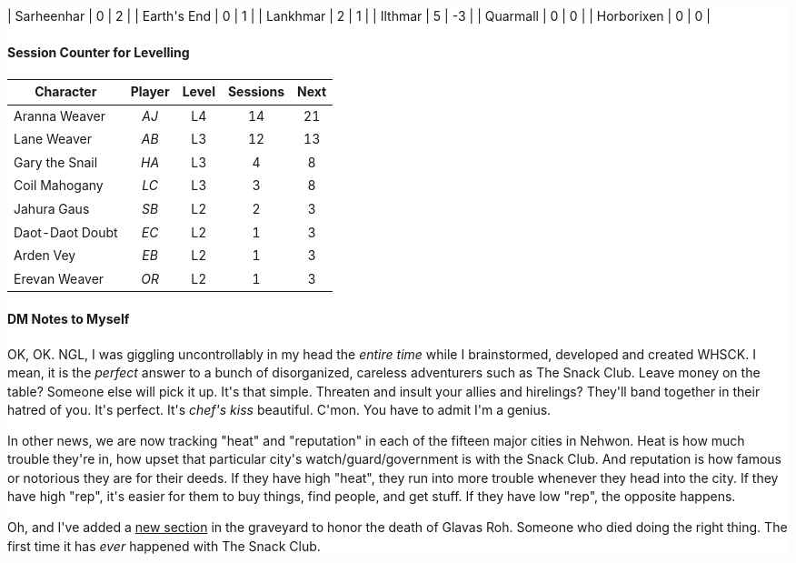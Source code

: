| Sarheenhar | 0 | 2 |
| Earth's End | 0 | 1 |
| Lankhmar | 2 | 1 |
| Ilthmar | 5 | -3 |
| Quarmall | 0 | 0 |
| Horborixen | 0 | 0 |

#### Session Counter for Levelling

| Character | Player | Level | Sessions | Next |
|---|:---:|:---:|:---:|:---:|
| Aranna Weaver | _AJ_ | L4 | 14 | 21 |
| Lane Weaver | _AB_ | L3 | 12 | 13 |
| Gary the Snail | _HA_ | L3 | 4 | 8 |
| Coil Mahogany | _LC_ | L3 | 3 | 8 |
| Jahura Gaus | _SB_ | L2 | 2 | 3 |
| Daot-Daot Doubt | _EC_ | L2 | 1 | 3 |
| Arden Vey | _EB_ | L2 | 1 | 3 |
| Erevan Weaver | _OR_ | L2 | 1 | 3 |

#### DM Notes to Myself

OK, OK. NGL, I was giggling uncontrollably in my head the _entire time_ while I brainstormed, developed and created WHSCK. I mean, it is the _perfect_ answer to a bunch of disorganized, careless adventurers such as The Snack Club. Leave money on the table? Someone else will pick it up. It's that simple. Threaten and insult your allies and hirelings? They'll band together in their hatred of you. It's perfect. It's *chef's kiss* beautiful. C'mon. You have to admit I'm a genius.

In other news, we are now tracking "heat" and "reputation" in each of the fifteen major cities in Nehwon. Heat is how much trouble they're in, how upset that particular city's watch/guard/government is with the Snack Club. And reputation is how famous or notorious they are for their deeds. If they have high "heat", they run into more trouble whenever they head into the city. If they have high "rep", it's easier for them to buy things, find people, and get stuff. If they have low "rep", the opposite happens.

Oh, and I've added a [new section](https://dragonsinthedark.com/graveyard/) in the graveyard to honor the death of Glavas Roh. Someone who died doing the right thing. The first time it has _ever_ happened with The Snack Club.

